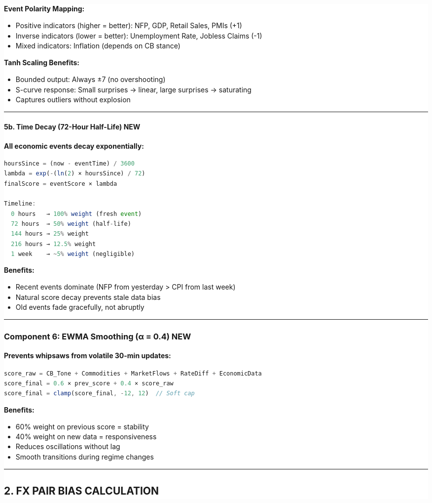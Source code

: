 **Event Polarity Mapping:**
- Positive indicators (higher = better): NFP, GDP, Retail Sales, PMIs (+1)
- Inverse indicators (lower = better): Unemployment Rate, Jobless Claims (-1)
- Mixed indicators: Inflation (depends on CB stance)

**Tanh Scaling Benefits:**
- Bounded output: Always ±7 (no overshooting)
- S-curve response: Small surprises → linear, large surprises → saturating
- Captures outliers without explosion

---

#### 5b. Time Decay (72-Hour Half-Life) **NEW**
**All economic events decay exponentially:**

```javascript
hoursSince = (now - eventTime) / 3600
lambda = exp(-(ln(2) × hoursSince) / 72)
finalScore = eventScore × lambda

Timeline:
  0 hours   → 100% weight (fresh event)
  72 hours  → 50% weight (half-life)
  144 hours → 25% weight
  216 hours → 12.5% weight
  1 week    → ~5% weight (negligible)
```

**Benefits:**
- Recent events dominate (NFP from yesterday > CPI from last week)
- Natural score decay prevents stale data bias
- Old events fade gracefully, not abruptly

---

### Component 6: EWMA Smoothing (α = 0.4) **NEW**
**Prevents whipsaws from volatile 30-min updates:**

```javascript
score_raw = CB_Tone + Commodities + MarketFlows + RateDiff + EconomicData
score_final = 0.6 × prev_score + 0.4 × score_raw
score_final = clamp(score_final, -12, 12)  // Soft cap
```

**Benefits:**
- 60% weight on previous score = stability
- 40% weight on new data = responsiveness
- Reduces oscillations without lag
- Smooth transitions during regime changes

---

## 2. FX PAIR BIAS CALCULATION
